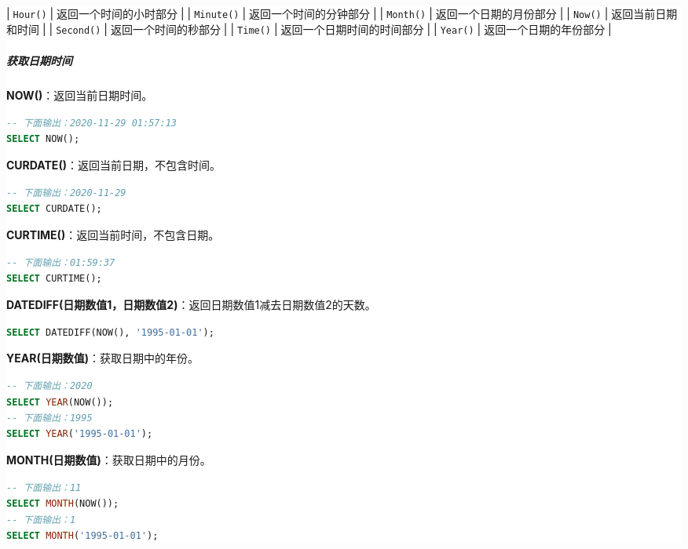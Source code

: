 |    `Hour()`     |     返回一个时间的小时部分     |
|   `Minute()`    |     返回一个时间的分钟部分     |
|    `Month()`    |     返回一个日期的月份部分     |
|     `Now()`     |       返回当前日期和时间       |
|   `Second()`    |      返回一个时间的秒部分      |
|    `Time()`     |   返回一个日期时间的时间部分   |
|    `Year()`     |     返回一个日期的年份部分     |

##### 获取日期时间

**NOW()**：返回当前日期时间。

```sql
-- 下面输出：2020-11-29 01:57:13
SELECT NOW();
```

**CURDATE()**：返回当前日期，不包含时间。

```sql
-- 下面输出：2020-11-29
SELECT CURDATE();
```

**CURTIME()**：返回当前时间，不包含日期。

```sql
-- 下面输出：01:59:37
SELECT CURTIME();
```

**DATEDIFF(日期数值1，日期数值2)**：返回日期数值1减去日期数值2的天数。

```sql
SELECT DATEDIFF(NOW(), '1995-01-01');
```

**YEAR(日期数值)**：获取日期中的年份。

```sql
-- 下面输出：2020
SELECT YEAR(NOW());
-- 下面输出：1995
SELECT YEAR('1995-01-01');
```

**MONTH(日期数值)**：获取日期中的月份。

```sql
-- 下面输出：11
SELECT MONTH(NOW());
-- 下面输出：1
SELECT MONTH('1995-01-01');
```
